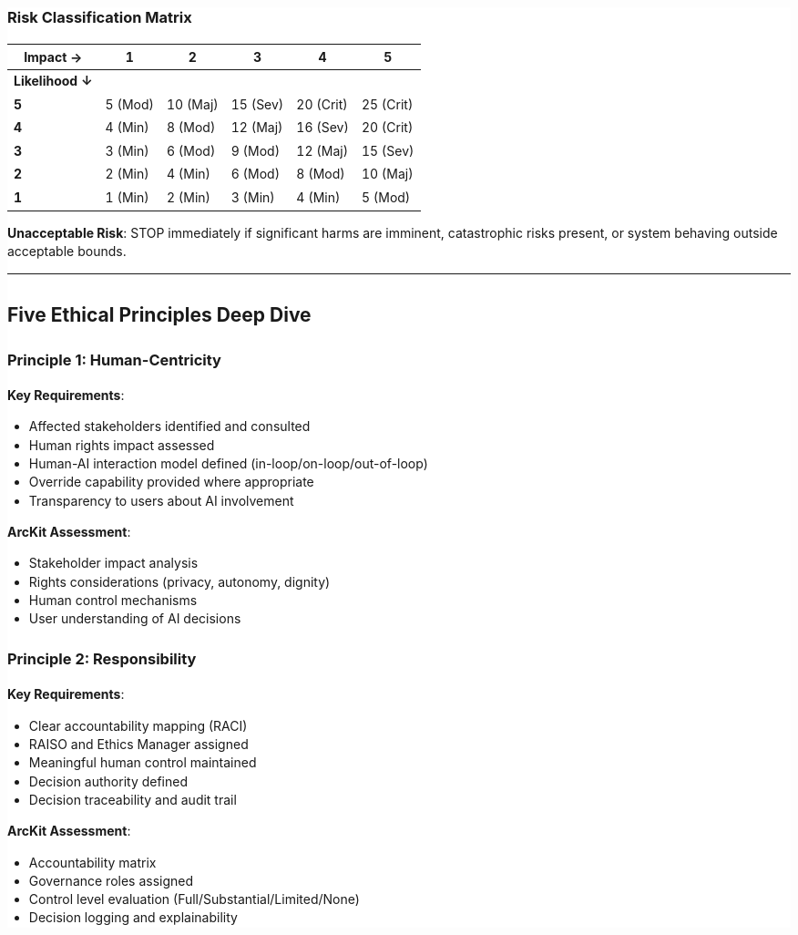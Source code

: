 ### Risk Classification Matrix

| Impact → | 1 | 2 | 3 | 4 | 5 |
|----------|---|---|---|---|---|
| **Likelihood ↓** |
| **5** | 5 (Mod) | 10 (Maj) | 15 (Sev) | 20 (Crit) | 25 (Crit) |
| **4** | 4 (Min) | 8 (Mod) | 12 (Maj) | 16 (Sev) | 20 (Crit) |
| **3** | 3 (Min) | 6 (Mod) | 9 (Mod) | 12 (Maj) | 15 (Sev) |
| **2** | 2 (Min) | 4 (Min) | 6 (Mod) | 8 (Mod) | 10 (Maj) |
| **1** | 1 (Min) | 2 (Min) | 3 (Min) | 4 (Min) | 5 (Mod) |

**Unacceptable Risk**: STOP immediately if significant harms are imminent, catastrophic risks present, or system behaving outside acceptable bounds.

---

## Five Ethical Principles Deep Dive

### Principle 1: Human-Centricity

**Key Requirements**:
- Affected stakeholders identified and consulted
- Human rights impact assessed
- Human-AI interaction model defined (in-loop/on-loop/out-of-loop)
- Override capability provided where appropriate
- Transparency to users about AI involvement

**ArcKit Assessment**:
- Stakeholder impact analysis
- Rights considerations (privacy, autonomy, dignity)
- Human control mechanisms
- User understanding of AI decisions

### Principle 2: Responsibility

**Key Requirements**:
- Clear accountability mapping (RACI)
- RAISO and Ethics Manager assigned
- Meaningful human control maintained
- Decision authority defined
- Decision traceability and audit trail

**ArcKit Assessment**:
- Accountability matrix
- Governance roles assigned
- Control level evaluation (Full/Substantial/Limited/None)
- Decision logging and explainability
